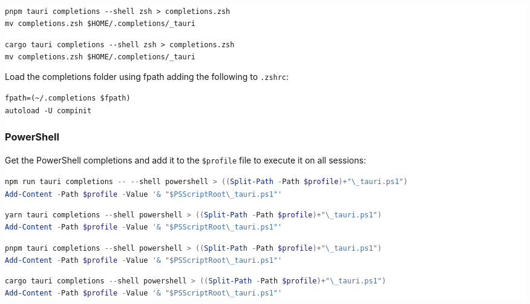   </TabItem>
  <TabItem value="pnpm">

```shell
pnpm tauri completions --shell zsh > completions.zsh
mv completions.zsh $HOME/.completions/_tauri
```

  </TabItem>
    <TabItem value="Cargo">

```shell
cargo tauri completions --shell zsh > completions.zsh
mv completions.zsh $HOME/.completions/_tauri
```

  </TabItem>
</Tabs>

Load the completions folder using fpath adding the following to `.zshrc`:

```shell
fpath=(~/.completions $fpath)
autoload -U compinit
```

### PowerShell

Get the PowerShell completions and add it to the `$profile` file to execute it on all sessions:

<Tabs groupId="package-manager">
  <TabItem value="npm">

```powershell
npm run tauri completions -- --shell powershell > ((Split-Path -Path $profile)+"\_tauri.ps1")
Add-Content -Path $profile -Value '& "$PSScriptRoot\_tauri.ps1"'
```

  </TabItem>
  <TabItem value="Yarn">

```powershell
yarn tauri completions --shell powershell > ((Split-Path -Path $profile)+"\_tauri.ps1")
Add-Content -Path $profile -Value '& "$PSScriptRoot\_tauri.ps1"'
```

  </TabItem>
  <TabItem value="pnpm">

```powershell
pnpm tauri completions --shell powershell > ((Split-Path -Path $profile)+"\_tauri.ps1")
Add-Content -Path $profile -Value '& "$PSScriptRoot\_tauri.ps1"'
```

  </TabItem>
  <TabItem value="Cargo">

```powershell
cargo tauri completions --shell powershell > ((Split-Path -Path $profile)+"\_tauri.ps1")
Add-Content -Path $profile -Value '& "$PSScriptRoot\_tauri.ps1"'
```
